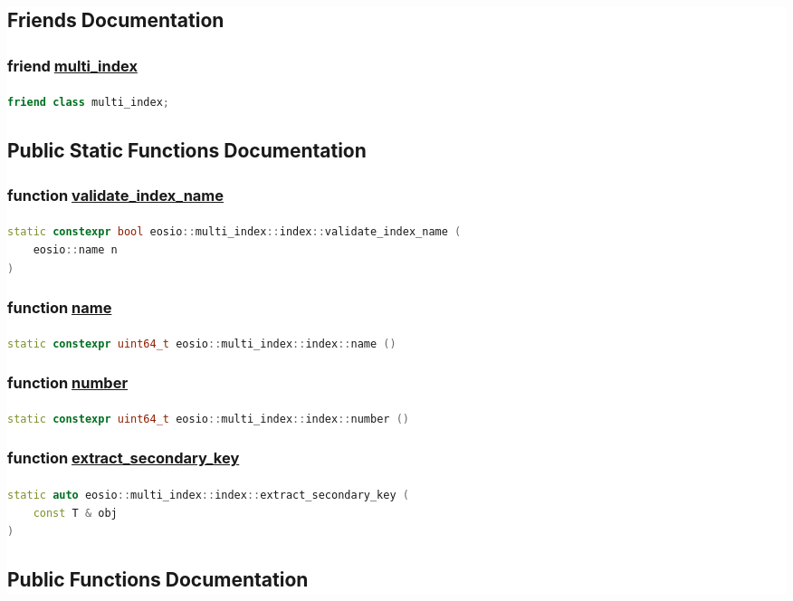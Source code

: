 
## Friends Documentation

### friend <a id="1a474ad2ee1333aa717a29bb55a9d5fc44" href="#1a474ad2ee1333aa717a29bb55a9d5fc44">multi\_index</a>

```cpp
friend class multi_index;
```



## Public Static Functions Documentation

### function <a id="1a1961eb9f6802b27c3938b205eba2b4e8" href="#1a1961eb9f6802b27c3938b205eba2b4e8">validate\_index\_name</a>

```cpp
static constexpr bool eosio::multi_index::index::validate_index_name (
    eosio::name n
)
```



### function <a id="1a48e393c34c4c66a2fdeb768b9cd244d8" href="#1a48e393c34c4c66a2fdeb768b9cd244d8">name</a>

```cpp
static constexpr uint64_t eosio::multi_index::index::name ()
```



### function <a id="1a123d2367cc502c2e2bd9d234c0759733" href="#1a123d2367cc502c2e2bd9d234c0759733">number</a>

```cpp
static constexpr uint64_t eosio::multi_index::index::number ()
```



### function <a id="1aa6c304af30c9cd2f5e401e3b8cd415bd" href="#1aa6c304af30c9cd2f5e401e3b8cd415bd">extract\_secondary\_key</a>

```cpp
static auto eosio::multi_index::index::extract_secondary_key (
    const T & obj
)
```



## Public Functions Documentation
